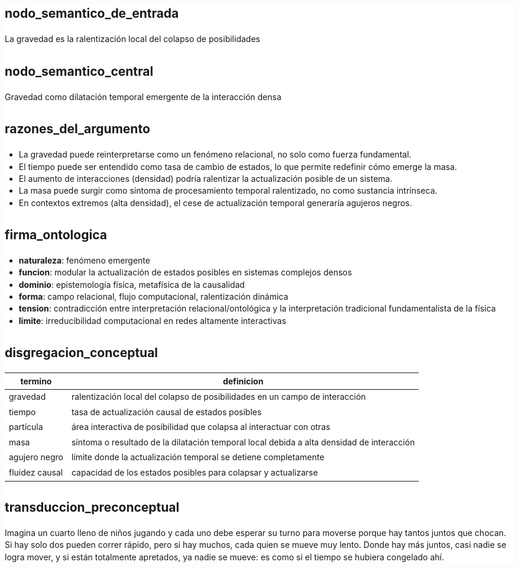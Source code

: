## nodo_semantico_de_entrada

La gravedad es la ralentización local del colapso de posibilidades

## nodo_semantico_central

Gravedad como dilatación temporal emergente de la interacción densa

## razones_del_argumento

- La gravedad puede reinterpretarse como un fenómeno relacional, no solo como fuerza fundamental.
- El tiempo puede ser entendido como tasa de cambio de estados, lo que permite redefinir cómo emerge la masa.
- El aumento de interacciones (densidad) podría ralentizar la actualización posible de un sistema.
- La masa puede surgir como síntoma de procesamiento temporal ralentizado, no como sustancia intrínseca.
- En contextos extremos (alta densidad), el cese de actualización temporal generaría agujeros negros.

## firma_ontologica

- **naturaleza**: fenómeno emergente
- **funcion**: modular la actualización de estados posibles en sistemas complejos densos
- **dominio**: epistemología física, metafísica de la causalidad
- **forma**: campo relacional, flujo computacional, ralentización dinámica
- **tension**: contradicción entre interpretación relacional/ontológica y la interpretación tradicional fundamentalista de la física
- **limite**: irreducibilidad computacional en redes altamente interactivas

## disgregacion_conceptual

| termino | definicion |
| --- | --- |
| gravedad | ralentización local del colapso de posibilidades en un campo de interacción |
| tiempo | tasa de actualización causal de estados posibles |
| partícula | área interactiva de posibilidad que colapsa al interactuar con otras |
| masa | síntoma o resultado de la dilatación temporal local debida a alta densidad de interacción |
| agujero negro | límite donde la actualización temporal se detiene completamente |
| fluidez causal | capacidad de los estados posibles para colapsar y actualizarse |

## transduccion_preconceptual

Imagina un cuarto lleno de niños jugando y cada uno debe esperar su turno para moverse porque hay tantos juntos que chocan. Si hay solo dos pueden correr rápido, pero si hay muchos, cada quien se mueve muy lento. Donde hay más juntos, casi nadie se logra mover, y si están totalmente apretados, ya nadie se mueve: es como si el tiempo se hubiera congelado ahí.
